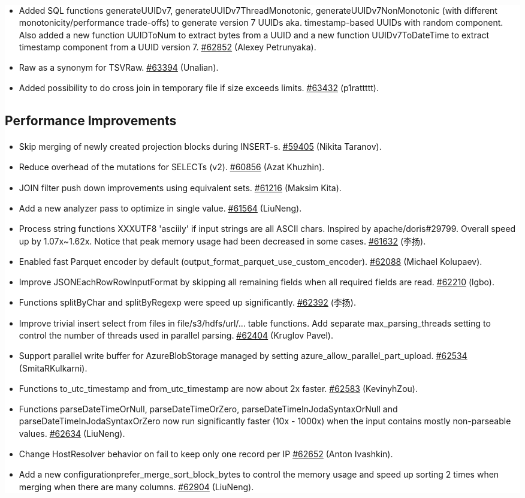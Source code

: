 * Added SQL functions generateUUIDv7, generateUUIDv7ThreadMonotonic, generateUUIDv7NonMonotonic (with different monotonicity/performance trade-offs) to generate version 7 UUIDs aka. timestamp-based UUIDs with random component. Also added a new function UUIDToNum to extract bytes from a UUID and a new function UUIDv7ToDateTime to extract timestamp component from a UUID version 7. [#62852](https://github.com/ClickHouse/ClickHouse/pull/62852) (Alexey Petrunyaka).

* Raw as a synonym for TSVRaw. [#63394](https://github.com/ClickHouse/ClickHouse/pull/63394) (Unalian).

* Added possibility to do cross join in temporary file if size exceeds limits. [#63432](https://github.com/ClickHouse/ClickHouse/pull/63432) (p1rattttt).

## Performance Improvements

* Skip merging of newly created projection blocks during INSERT-s. [#59405](https://github.com/ClickHouse/ClickHouse/pull/59405) (Nikita Taranov).

* Reduce overhead of the mutations for SELECTs (v2). [#60856](https://github.com/ClickHouse/ClickHouse/pull/60856) (Azat Khuzhin).

* JOIN filter push down improvements using equivalent sets. [#61216](https://github.com/ClickHouse/ClickHouse/pull/61216) (Maksim Kita).

* Add a new analyzer pass to optimize in single value. [#61564](https://github.com/ClickHouse/ClickHouse/pull/61564) (LiuNeng).

* Process string functions XXXUTF8 'asciily' if input strings are all ASCII chars. Inspired by apache/doris#29799. Overall speed up by 1.07x~1.62x. Notice that peak memory usage had been decreased in some cases. [#61632](https://github.com/ClickHouse/ClickHouse/pull/61632) (李扬).

* Enabled fast Parquet encoder by default (output_format_parquet_use_custom_encoder). [#62088](https://github.com/ClickHouse/ClickHouse/pull/62088) (Michael Kolupaev).

* Improve JSONEachRowRowInputFormat by skipping all remaining fields when all required fields are read. [#62210](https://github.com/ClickHouse/ClickHouse/pull/62210) (lgbo).

* Functions splitByChar and splitByRegexp were speed up significantly. [#62392](https://github.com/ClickHouse/ClickHouse/pull/62392) (李扬).

* Improve trivial insert select from files in file/s3/hdfs/url/... table functions. Add separate max_parsing_threads setting to control the number of threads used in parallel parsing. [#62404](https://github.com/ClickHouse/ClickHouse/pull/62404) (Kruglov Pavel).

* Support parallel write buffer for AzureBlobStorage managed by setting azure_allow_parallel_part_upload. [#62534](https://github.com/ClickHouse/ClickHouse/pull/62534) (SmitaRKulkarni).

* Functions to_utc_timestamp and from_utc_timestamp are now about 2x faster. [#62583](https://github.com/ClickHouse/ClickHouse/pull/62583) (KevinyhZou).

* Functions parseDateTimeOrNull, parseDateTimeOrZero, parseDateTimeInJodaSyntaxOrNull and parseDateTimeInJodaSyntaxOrZero now run significantly faster (10x - 1000x) when the input contains mostly non-parseable values. [#62634](https://github.com/ClickHouse/ClickHouse/pull/62634) (LiuNeng).

* Change HostResolver behavior on fail to keep only one record per IP [#62652](https://github.com/ClickHouse/ClickHouse/pull/62652) (Anton Ivashkin).

* Add a new configurationprefer_merge_sort_block_bytes to control the memory usage and speed up sorting 2 times when merging when there are many columns. [#62904](https://github.com/ClickHouse/ClickHouse/pull/62904) (LiuNeng).
